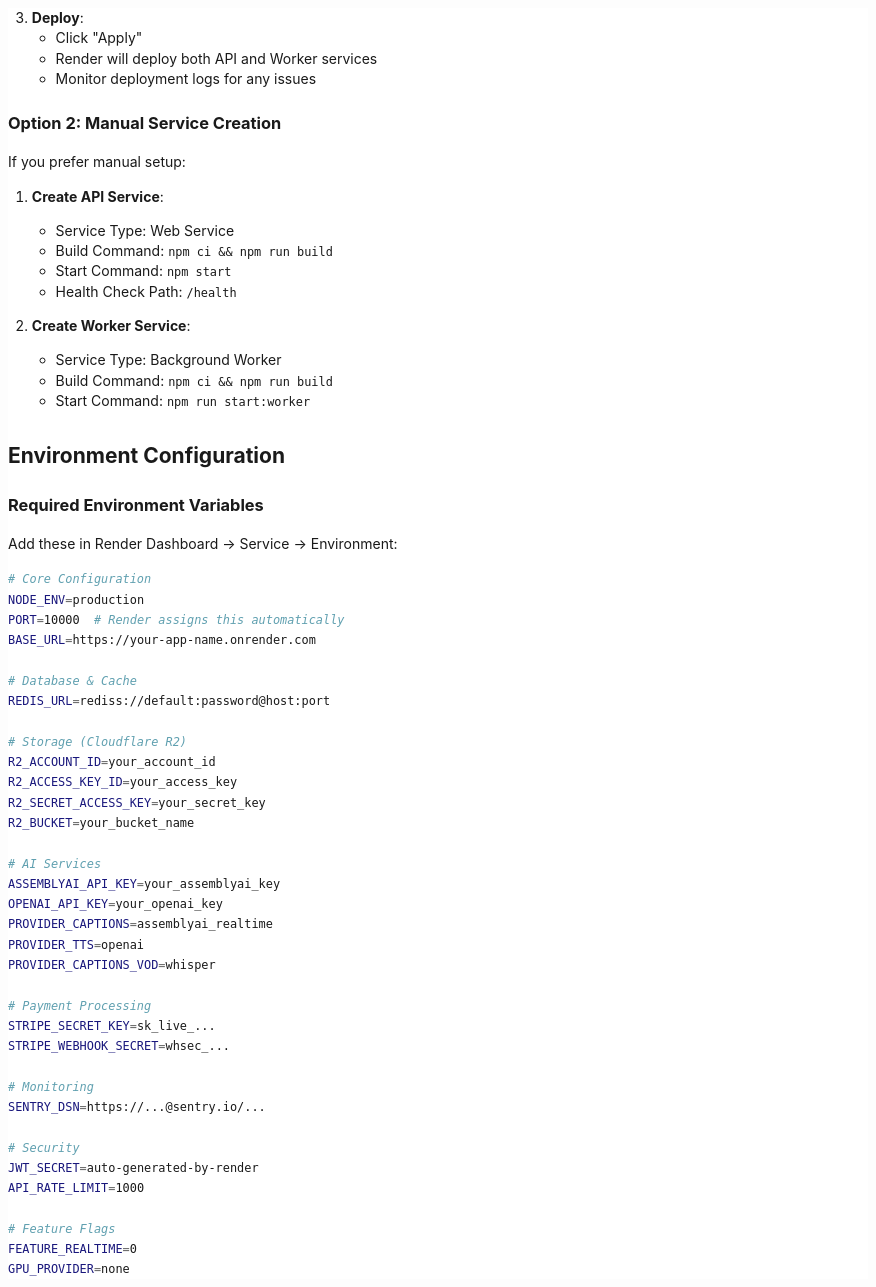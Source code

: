 3. **Deploy**:
   - Click "Apply"
   - Render will deploy both API and Worker services
   - Monitor deployment logs for any issues

### Option 2: Manual Service Creation

If you prefer manual setup:

1. **Create API Service**:
   - Service Type: Web Service
   - Build Command: `npm ci && npm run build`
   - Start Command: `npm start`
   - Health Check Path: `/health`

2. **Create Worker Service**:
   - Service Type: Background Worker
   - Build Command: `npm ci && npm run build`
   - Start Command: `npm run start:worker`

## Environment Configuration

### Required Environment Variables

Add these in Render Dashboard → Service → Environment:

```bash
# Core Configuration
NODE_ENV=production
PORT=10000  # Render assigns this automatically
BASE_URL=https://your-app-name.onrender.com

# Database & Cache
REDIS_URL=rediss://default:password@host:port

# Storage (Cloudflare R2)
R2_ACCOUNT_ID=your_account_id
R2_ACCESS_KEY_ID=your_access_key
R2_SECRET_ACCESS_KEY=your_secret_key
R2_BUCKET=your_bucket_name

# AI Services
ASSEMBLYAI_API_KEY=your_assemblyai_key
OPENAI_API_KEY=your_openai_key
PROVIDER_CAPTIONS=assemblyai_realtime
PROVIDER_TTS=openai
PROVIDER_CAPTIONS_VOD=whisper

# Payment Processing
STRIPE_SECRET_KEY=sk_live_...
STRIPE_WEBHOOK_SECRET=whsec_...

# Monitoring
SENTRY_DSN=https://...@sentry.io/...

# Security
JWT_SECRET=auto-generated-by-render
API_RATE_LIMIT=1000

# Feature Flags
FEATURE_REALTIME=0
GPU_PROVIDER=none
```
